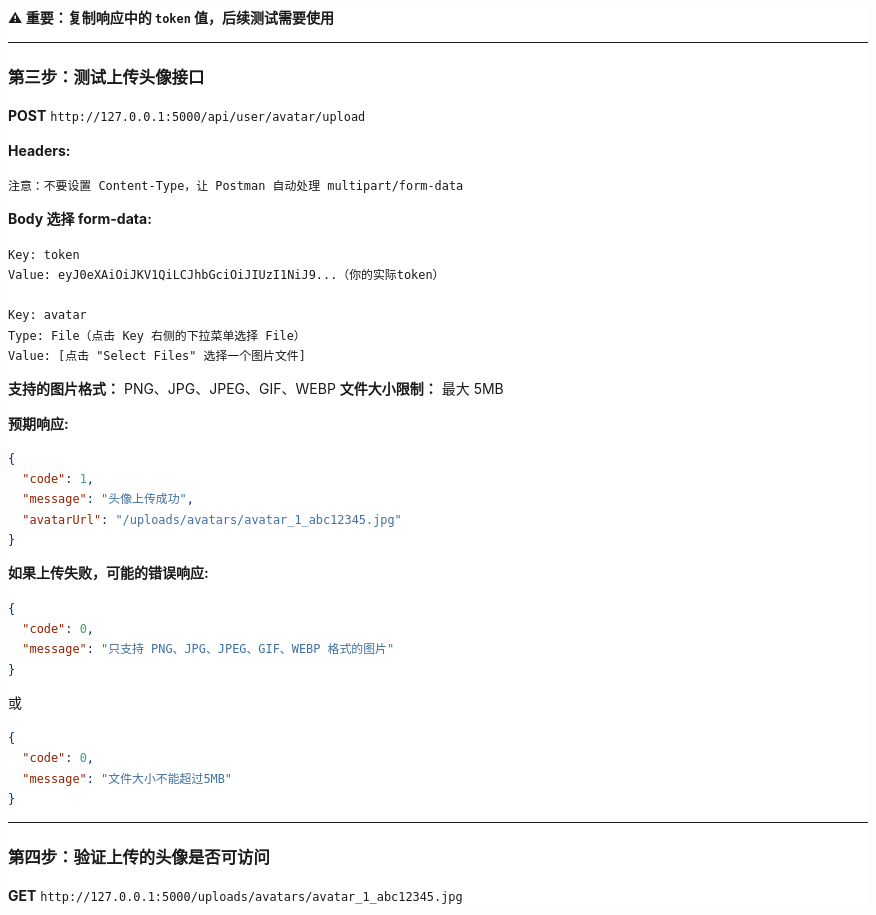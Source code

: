 **⚠️ 重要：复制响应中的 `token` 值，后续测试需要使用**

---

### 第三步：测试上传头像接口

**POST** `http://127.0.0.1:5000/api/user/avatar/upload`

**Headers:**
```
注意：不要设置 Content-Type，让 Postman 自动处理 multipart/form-data
```

**Body 选择 form-data:**
```
Key: token
Value: eyJ0eXAiOiJKV1QiLCJhbGciOiJIUzI1NiJ9...（你的实际token）

Key: avatar
Type: File（点击 Key 右侧的下拉菜单选择 File）
Value: [点击 "Select Files" 选择一个图片文件]
```

**支持的图片格式：** PNG、JPG、JPEG、GIF、WEBP
**文件大小限制：** 最大 5MB

**预期响应:**
```json
{
  "code": 1,
  "message": "头像上传成功",
  "avatarUrl": "/uploads/avatars/avatar_1_abc12345.jpg"
}
```

**如果上传失败，可能的错误响应:**
```json
{
  "code": 0,
  "message": "只支持 PNG、JPG、JPEG、GIF、WEBP 格式的图片"
}
```

或

```json
{
  "code": 0,
  "message": "文件大小不能超过5MB"
}
```

---

### 第四步：验证上传的头像是否可访问

**GET** `http://127.0.0.1:5000/uploads/avatars/avatar_1_abc12345.jpg`
